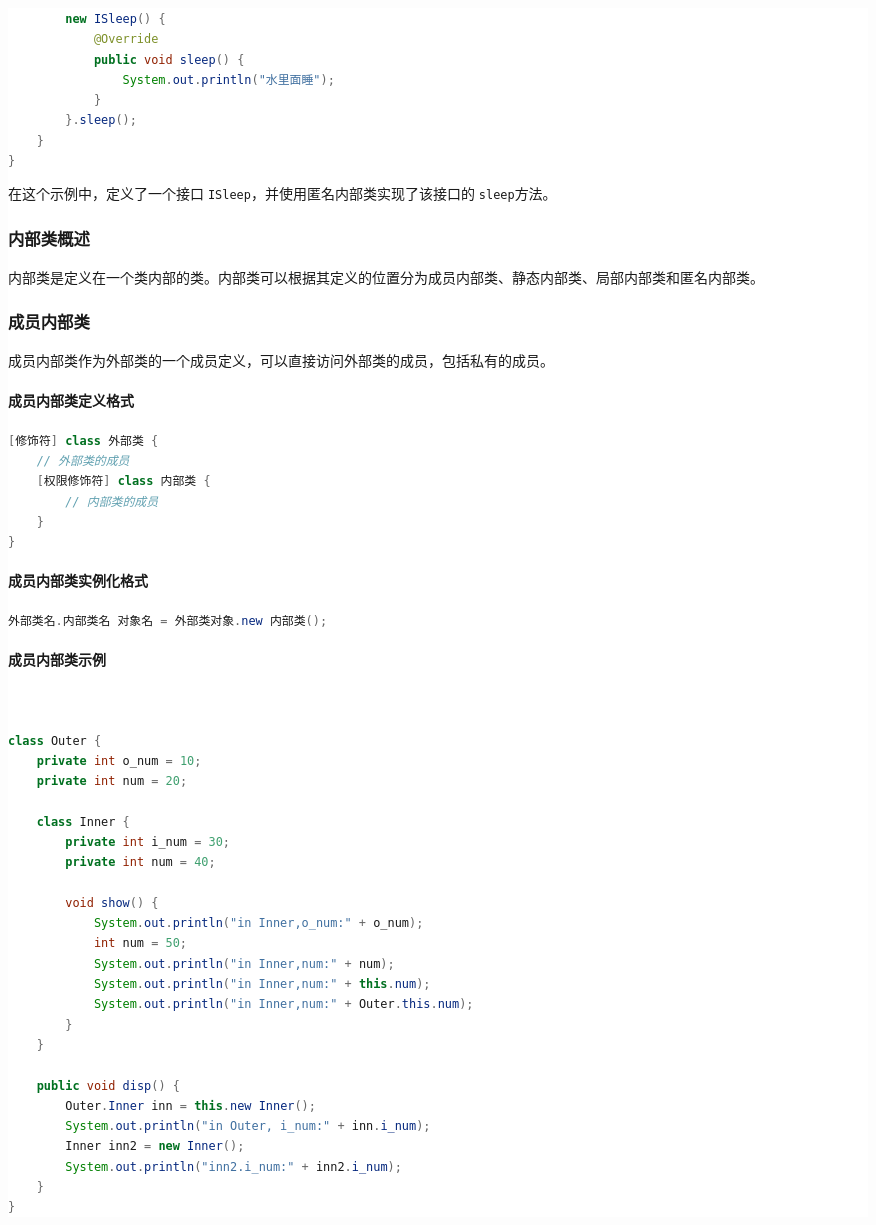 ```java
        new ISleep() {
            @Override
            public void sleep() {
                System.out.println("水里面睡");
            }
        }.sleep();
    }
}
```

在这个示例中，定义了一个接口 `ISleep`，并使用匿名内部类实现了该接口的 `sleep`方法。

### 内部类概述

内部类是定义在一个类内部的类。内部类可以根据其定义的位置分为成员内部类、静态内部类、局部内部类和匿名内部类。

### 成员内部类

成员内部类作为外部类的一个成员定义，可以直接访问外部类的成员，包括私有的成员。

#### 成员内部类定义格式

```java
[修饰符] class 外部类 {
    // 外部类的成员
    [权限修饰符] class 内部类 {
        // 内部类的成员
    }
}
```

#### 成员内部类实例化格式

```java
外部类名.内部类名 对象名 = 外部类对象.new 内部类();
```

#### 成员内部类示例

```java


class Outer {
    private int o_num = 10;
    private int num = 20;

    class Inner {
        private int i_num = 30;
        private int num = 40;

        void show() {
            System.out.println("in Inner,o_num:" + o_num);
            int num = 50;
            System.out.println("in Inner,num:" + num);
            System.out.println("in Inner,num:" + this.num);
            System.out.println("in Inner,num:" + Outer.this.num);
        }
    }

    public void disp() {
        Outer.Inner inn = this.new Inner();
        System.out.println("in Outer, i_num:" + inn.i_num);
        Inner inn2 = new Inner();
        System.out.println("inn2.i_num:" + inn2.i_num);
    }
}
```